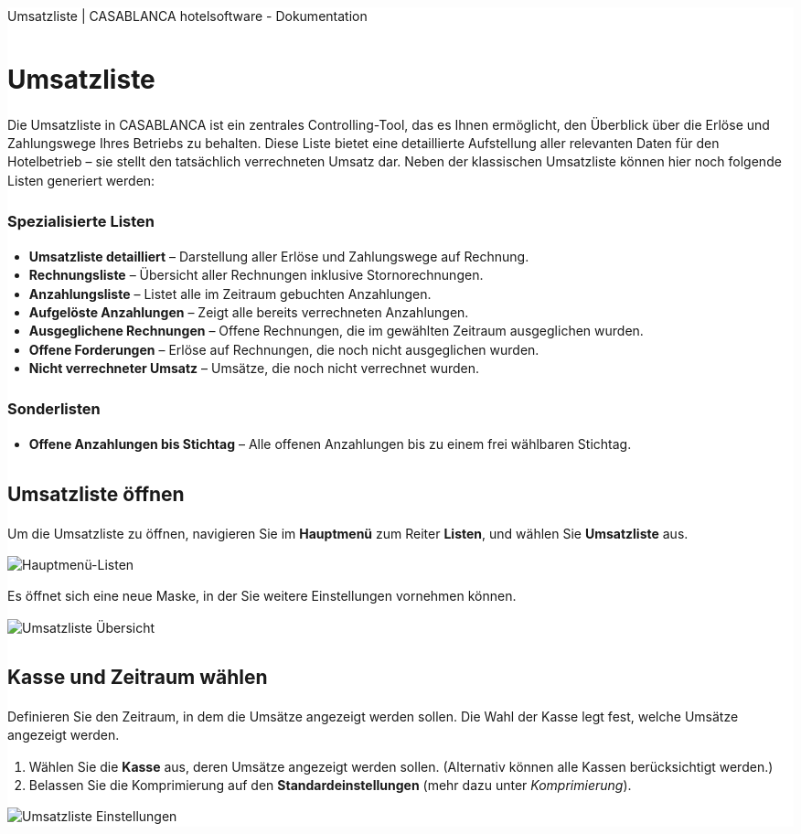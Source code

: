Umsatzliste | CASABLANCA hotelsoftware - Dokumentation

# Umsatzliste

Die Umsatzliste in CASABLANCA ist ein zentrales Controlling-Tool, das es Ihnen ermöglicht, den Überblick über die Erlöse und Zahlungswege Ihres Betriebs zu behalten. Diese Liste bietet eine detaillierte Aufstellung aller relevanten Daten für den Hotelbetrieb – sie stellt den tatsächlich verrechneten Umsatz dar. Neben der klassischen Umsatzliste können hier noch folgende Listen generiert werden:

### Spezialisierte Listen [](https://docs.casablanca.at/desktop/lists/saleslist/#spezialisierte-listen "Direkter Link zu Spezialisierte Listen")
* **Umsatzliste detailliert** – Darstellung aller Erlöse und Zahlungswege auf Rechnung.
* **Rechnungsliste** – Übersicht aller Rechnungen inklusive Stornorechnungen.
* **Anzahlungsliste** – Listet alle im Zeitraum gebuchten Anzahlungen.
* **Aufgelöste Anzahlungen** – Zeigt alle bereits verrechneten Anzahlungen.
* **Ausgeglichene Rechnungen** – Offene Rechnungen, die im gewählten Zeitraum ausgeglichen wurden.
* **Offene Forderungen** – Erlöse auf Rechnungen, die noch nicht ausgeglichen wurden.
* **Nicht verrechneter Umsatz** – Umsätze, die noch nicht verrechnet wurden.

### Sonderlisten [](https://docs.casablanca.at/desktop/lists/saleslist/#sonderlisten "Direkter Link zu Sonderlisten")
* **Offene Anzahlungen bis Stichtag** – Alle offenen Anzahlungen bis zu einem frei wählbaren Stichtag.

## Umsatzliste öffnen [](https://docs.casablanca.at/desktop/lists/saleslist/#umsatzliste-öffnen "Direkter Link zu Umsatzliste öffnen")

Um die Umsatzliste zu öffnen, navigieren Sie im **Hauptmenü** zum Reiter **Listen**, und wählen Sie **Umsatzliste** aus.

![Hauptmenü-Listen](https://docs.casablanca.at/assets/images/hauptmenue_listen-ca8482ea184a42eb1dae5cbe1288ae54.png "Hauptmenü-Listen")

Es öffnet sich eine neue Maske, in der Sie weitere Einstellungen vornehmen können.

![Umsatzliste Übersicht](https://docs.casablanca.at/assets/images/umsatzliste_uebersicht-744d35ba780cbcd81f3f6788a2716947.png "Umsatzliste Übersicht")

## Kasse und Zeitraum wählen [](https://docs.casablanca.at/desktop/lists/saleslist/#kasse-und-zeitraum-wählen "Direkter Link zu Kasse und Zeitraum wählen")

Definieren Sie den Zeitraum, in dem die Umsätze angezeigt werden sollen. Die Wahl der Kasse legt fest, welche Umsätze angezeigt werden.

1. Wählen Sie die **Kasse** aus, deren Umsätze angezeigt werden sollen. (Alternativ können alle Kassen berücksichtigt werden.)  
2. Belassen Sie die Komprimierung auf den **Standardeinstellungen** (mehr dazu unter *Komprimierung*).

![Umsatzliste Einstellungen](https://docs.casablanca.at/assets/images/umsatzliste_datum-f3e0dabaaec93bbf45aebf974387207a.png "Umsatzliste Einstellungen")
